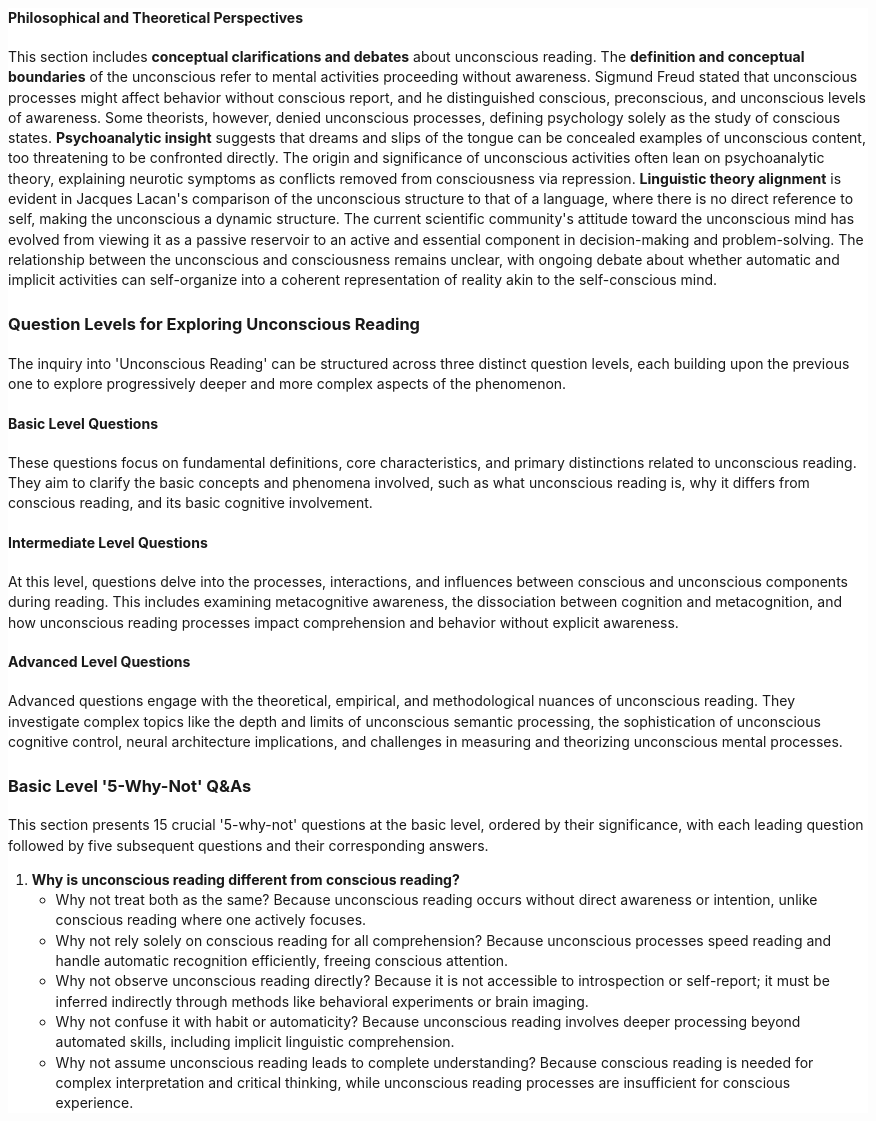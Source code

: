 #### Philosophical and Theoretical Perspectives

This section includes **conceptual clarifications and debates** about unconscious reading. The **definition and conceptual boundaries** of the unconscious refer to mental activities proceeding without awareness. Sigmund Freud stated that unconscious processes might affect behavior without conscious report, and he distinguished conscious, preconscious, and unconscious levels of awareness. Some theorists, however, denied unconscious processes, defining psychology solely as the study of conscious states. **Psychoanalytic insight** suggests that dreams and slips of the tongue can be concealed examples of unconscious content, too threatening to be confronted directly. The origin and significance of unconscious activities often lean on psychoanalytic theory, explaining neurotic symptoms as conflicts removed from consciousness via repression. **Linguistic theory alignment** is evident in Jacques Lacan's comparison of the unconscious structure to that of a language, where there is no direct reference to self, making the unconscious a dynamic structure. The current scientific community's attitude toward the unconscious mind has evolved from viewing it as a passive reservoir to an active and essential component in decision-making and problem-solving. The relationship between the unconscious and consciousness remains unclear, with ongoing debate about whether automatic and implicit activities can self-organize into a coherent representation of reality akin to the self-conscious mind.

### Question Levels for Exploring Unconscious Reading

The inquiry into 'Unconscious Reading' can be structured across three distinct question levels, each building upon the previous one to explore progressively deeper and more complex aspects of the phenomenon.

#### Basic Level Questions

These questions focus on fundamental definitions, core characteristics, and primary distinctions related to unconscious reading. They aim to clarify the basic concepts and phenomena involved, such as what unconscious reading is, why it differs from conscious reading, and its basic cognitive involvement.

#### Intermediate Level Questions

At this level, questions delve into the processes, interactions, and influences between conscious and unconscious components during reading. This includes examining metacognitive awareness, the dissociation between cognition and metacognition, and how unconscious reading processes impact comprehension and behavior without explicit awareness.

#### Advanced Level Questions

Advanced questions engage with the theoretical, empirical, and methodological nuances of unconscious reading. They investigate complex topics like the depth and limits of unconscious semantic processing, the sophistication of unconscious cognitive control, neural architecture implications, and challenges in measuring and theorizing unconscious mental processes.

### Basic Level '5-Why-Not' Q&As

This section presents 15 crucial '5-why-not' questions at the basic level, ordered by their significance, with each leading question followed by five subsequent questions and their corresponding answers.

1.  **Why is unconscious reading different from conscious reading?**
    *   Why not treat both as the same? Because unconscious reading occurs without direct awareness or intention, unlike conscious reading where one actively focuses.
    *   Why not rely solely on conscious reading for all comprehension? Because unconscious processes speed reading and handle automatic recognition efficiently, freeing conscious attention.
    *   Why not observe unconscious reading directly? Because it is not accessible to introspection or self-report; it must be inferred indirectly through methods like behavioral experiments or brain imaging.
    *   Why not confuse it with habit or automaticity? Because unconscious reading involves deeper processing beyond automated skills, including implicit linguistic comprehension.
    *   Why not assume unconscious reading leads to complete understanding? Because conscious reading is needed for complex interpretation and critical thinking, while unconscious reading processes are insufficient for conscious experience.
